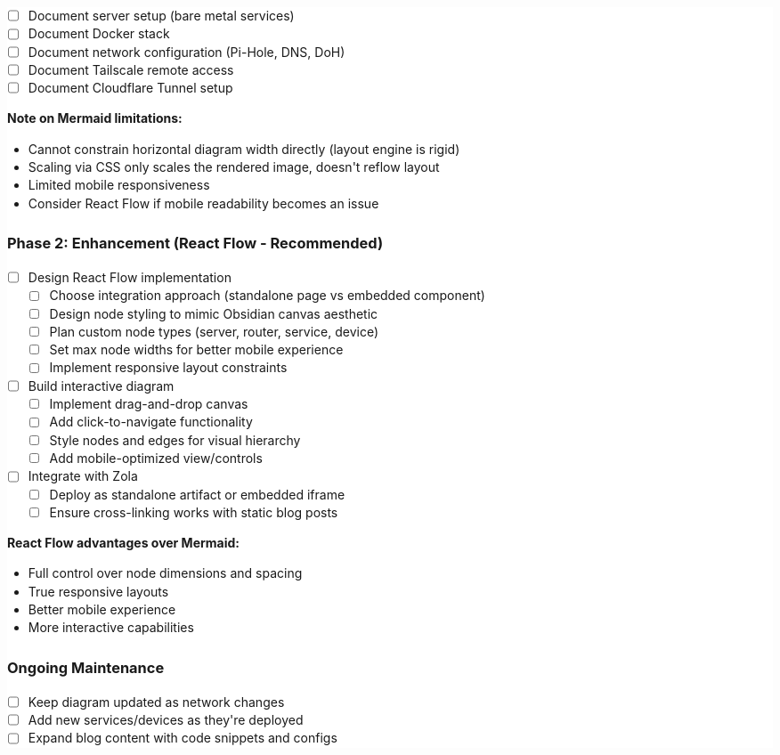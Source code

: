   - [ ] Document server setup (bare metal services)
  - [ ] Document Docker stack
  - [ ] Document network configuration (Pi-Hole, DNS, DoH)
  - [ ] Document Tailscale remote access
  - [ ] Document Cloudflare Tunnel setup

**Note on Mermaid limitations:**

- Cannot constrain horizontal diagram width directly (layout engine is rigid)
- Scaling via CSS only scales the rendered image, doesn't reflow layout
- Limited mobile responsiveness
- Consider React Flow if mobile readability becomes an issue

### Phase 2: Enhancement (React Flow - Recommended)

- [ ] Design React Flow implementation
  - [ ] Choose integration approach (standalone page vs embedded component)
  - [ ] Design node styling to mimic Obsidian canvas aesthetic
  - [ ] Plan custom node types (server, router, service, device)
  - [ ] Set max node widths for better mobile experience
  - [ ] Implement responsive layout constraints
- [ ] Build interactive diagram
  - [ ] Implement drag-and-drop canvas
  - [ ] Add click-to-navigate functionality
  - [ ] Style nodes and edges for visual hierarchy
  - [ ] Add mobile-optimized view/controls
- [ ] Integrate with Zola
  - [ ] Deploy as standalone artifact or embedded iframe
  - [ ] Ensure cross-linking works with static blog posts

**React Flow advantages over Mermaid:**

- Full control over node dimensions and spacing
- True responsive layouts
- Better mobile experience
- More interactive capabilities

### Ongoing Maintenance

- [ ] Keep diagram updated as network changes
- [ ] Add new services/devices as they're deployed
- [ ] Expand blog content with code snippets and configs
